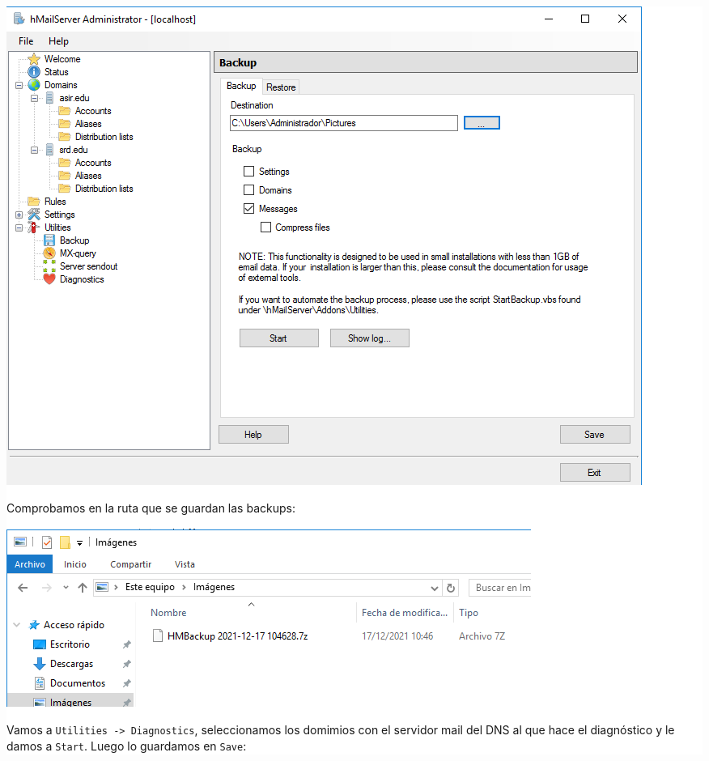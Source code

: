 ![](./img/62.png)

Comprobamos en la ruta que se guardan las backups:

![](./img/63.png)

Vamos a `Utilities -> Diagnostics`, seleccionamos los domimios con el servidor mail del DNS al que hace el diagnóstico y le damos a `Start`. Luego lo guardamos en `Save`:
